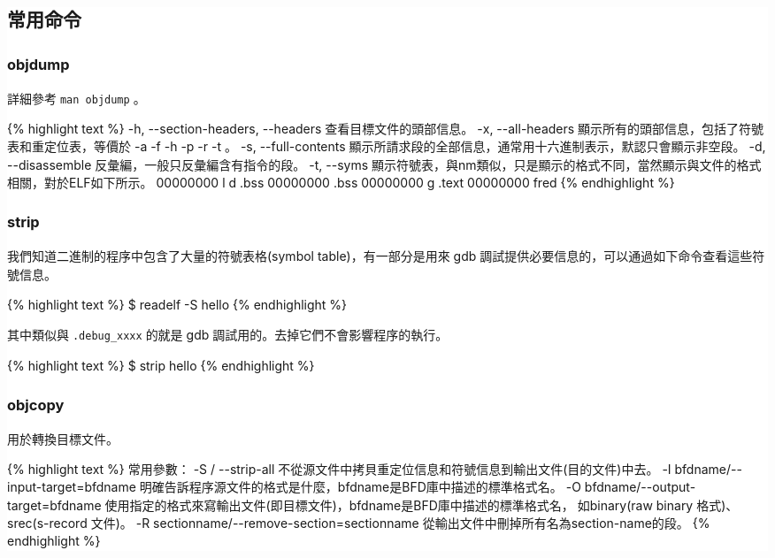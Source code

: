 

## 常用命令

### objdump

詳細參考 `man objdump` 。

{% highlight text %}
-h, --section-headers, --headers
  查看目標文件的頭部信息。
-x, --all-headers
  顯示所有的頭部信息，包括了符號表和重定位表，等價於 -a -f -h -p -r -t 。
-s, --full-contents
  顯示所請求段的全部信息，通常用十六進制表示，默認只會顯示非空段。
-d, --disassemble
  反彙編，一般只反彙編含有指令的段。
-t, --syms
  顯示符號表，與nm類似，只是顯示的格式不同，當然顯示與文件的格式相關，對於ELF如下所示。
  00000000 l    d  .bss   00000000 .bss
  00000000 g       .text  00000000 fred
{% endhighlight %}



### strip

我們知道二進制的程序中包含了大量的符號表格(symbol table)，有一部分是用來 gdb 調試提供必要信息的，可以通過如下命令查看這些符號信息。

{% highlight text %}
$ readelf -S hello
{% endhighlight %}

其中類似與 `.debug_xxxx` 的就是 gdb 調試用的。去掉它們不會影響程序的執行。

{% highlight text %}
$ strip hello
{% endhighlight %}

### objcopy

用於轉換目標文件。

{% highlight text %}
常用參數：
  -S / --strip-all
    不從源文件中拷貝重定位信息和符號信息到輸出文件(目的文件)中去。
  -I bfdname/--input-target=bfdname
    明確告訴程序源文件的格式是什麼，bfdname是BFD庫中描述的標準格式名。
  -O bfdname/--output-target=bfdname
    使用指定的格式來寫輸出文件(即目標文件)，bfdname是BFD庫中描述的標準格式名，
    如binary(raw binary 格式)、srec(s-record 文件)。
  -R sectionname/--remove-section=sectionname
    從輸出文件中刪掉所有名為section-name的段。
{% endhighlight %}
